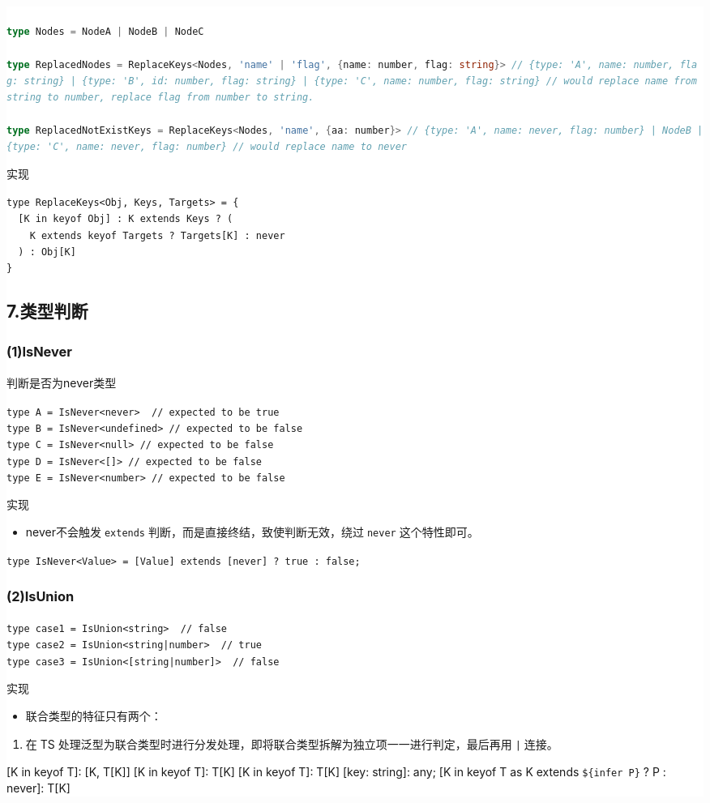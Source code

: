 ```go
 
type Nodes = NodeA | NodeB | NodeC
 
type ReplacedNodes = ReplaceKeys<Nodes, 'name' | 'flag', {name: number, flag: string}> // {type: 'A', name: number, flag: string} | {type: 'B', id: number, flag: string} | {type: 'C', name: number, flag: string} // would replace name from string to number, replace flag from number to string.
 
type ReplacedNotExistKeys = ReplaceKeys<Nodes, 'name', {aa: number}> // {type: 'A', name: never, flag: number} | NodeB | {type: 'C', name: never, flag: number} // would replace name to never
```

实现

```tsx
type ReplaceKeys<Obj, Keys, Targets> = {
  [K in keyof Obj] : K extends Keys ? (
    K extends keyof Targets ? Targets[K] : never
  ) : Obj[K]
}
```

## 7.类型判断

### (1)IsNever

判断是否为never类型

```tsx
type A = IsNever<never>  // expected to be true
type B = IsNever<undefined> // expected to be false
type C = IsNever<null> // expected to be false
type D = IsNever<[]> // expected to be false
type E = IsNever<number> // expected to be false
```

实现

+ never不会触发 `extends` 判断，而是直接终结，致使判断无效，绕过 `never` 这个特性即可。

```
type IsNever<Value> = [Value] extends [never] ? true : false;
```

### (2)IsUnion

```tsx
type case1 = IsUnion<string>  // false
type case2 = IsUnion<string|number>  // true
type case3 = IsUnion<[string|number]>  // false
```

实现

+ 联合类型的特征只有两个：

1. 在 TS 处理泛型为联合类型时进行分发处理，即将联合类型拆解为独立项一一进行判定，最后再用 `|` 连接。


  [P in K]: T[P]; 
  [P in keyof T as P extends K ? never : P]: T[P]
  [K in keyof T]: [K, T[K]]
  [K in keyof T]: T[K]
  [K in keyof T]: T[K]
  [key: string]: any;
  [K in keyof T as K extends `${infer P}` ? P : never]: T[K]